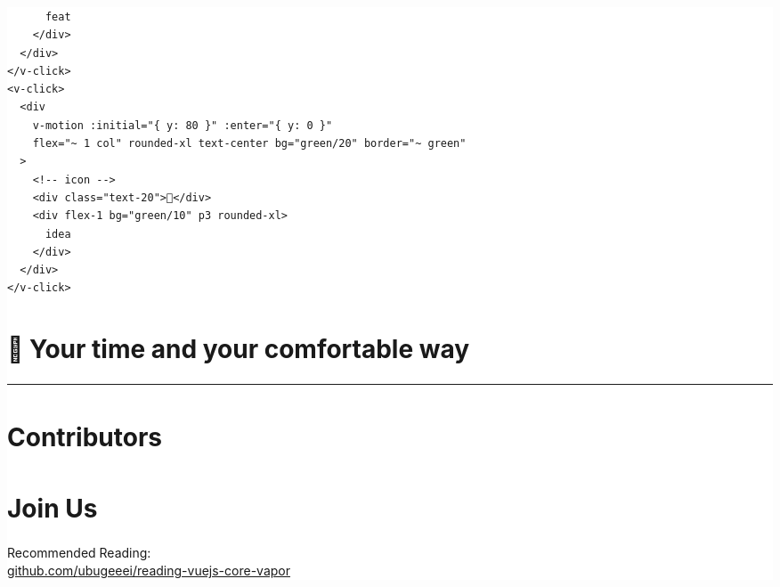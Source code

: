           feat
        </div>
      </div>
    </v-click>
    <v-click>
      <div
        v-motion :initial="{ y: 80 }" :enter="{ y: 0 }"
        flex="~ 1 col" rounded-xl text-center bg="green/20" border="~ green"
      >
        <!-- icon -->
        <div class="text-20">🧠</div>
        <div flex-1 bg="green/10" p3 rounded-xl>
          idea
        </div>
      </div>
    </v-click>
  </div>
  <v-click>
    <div
      v-motion :initial="{ y: 80 }" :enter="{ y: 0 }"
      of-hidden col-span-2 bg-pink:20 rounded-xl px10 py5 border="~ pink" flex items-center
    >
      <h1 class="!m0 !p0">💞 Your time and your comfortable way</h1>
    </div>
  </v-click>
</div>



---

<div
  style="background-image: url(https://contrib.rocks/image?repo=vuejs/vue-vapor)"
  fixed inset-0 z0 :class="{ 'op35': true }"
  transition="~ duration-500 ease-in-out"
/>

<div z10 fixed inset-0 flex="~ col justify-center items-center">
  <h1
    absolute text="!20" font-800
    transition="~ duration-500 ease-in-out"
    :class="{
      'translate-y--20 scale-35 op80': $clicks > 0,
    }"
  >
    Contributors
  </h1>

  <v-click>
    <h1 class="font-800 !text-20">Join Us</h1>
      <div fixed bottom-10 flex items-center justify-center gap1 op80 text-xl>
        Recommended Reading:
        <div i-ri:github-fill />
        <a href="https://github.com/ubugeeei/reading-vuejs-core-vapor" target="_blank"><span op50>github.com/</span>ubugeeei/reading-vuejs-core-vapor</a>
      </div>
  </v-click>
</div>
